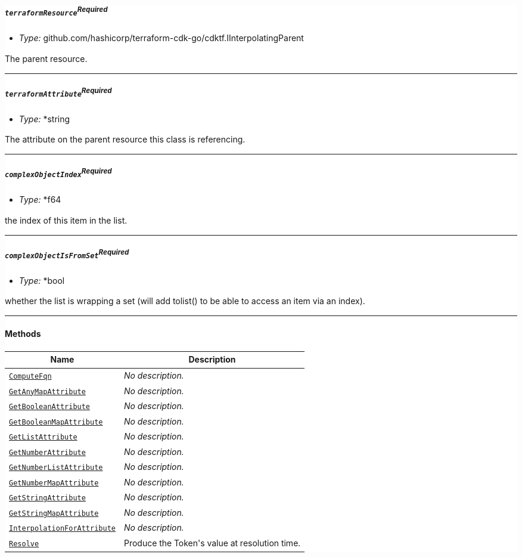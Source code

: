 
##### `terraformResource`<sup>Required</sup> <a name="terraformResource" id="@cdktf/provider-digitalocean.dropletAutoscale.DropletAutoscaleCurrentUtilizationOutputReference.Initializer.parameter.terraformResource"></a>

- *Type:* github.com/hashicorp/terraform-cdk-go/cdktf.IInterpolatingParent

The parent resource.

---

##### `terraformAttribute`<sup>Required</sup> <a name="terraformAttribute" id="@cdktf/provider-digitalocean.dropletAutoscale.DropletAutoscaleCurrentUtilizationOutputReference.Initializer.parameter.terraformAttribute"></a>

- *Type:* *string

The attribute on the parent resource this class is referencing.

---

##### `complexObjectIndex`<sup>Required</sup> <a name="complexObjectIndex" id="@cdktf/provider-digitalocean.dropletAutoscale.DropletAutoscaleCurrentUtilizationOutputReference.Initializer.parameter.complexObjectIndex"></a>

- *Type:* *f64

the index of this item in the list.

---

##### `complexObjectIsFromSet`<sup>Required</sup> <a name="complexObjectIsFromSet" id="@cdktf/provider-digitalocean.dropletAutoscale.DropletAutoscaleCurrentUtilizationOutputReference.Initializer.parameter.complexObjectIsFromSet"></a>

- *Type:* *bool

whether the list is wrapping a set (will add tolist() to be able to access an item via an index).

---

#### Methods <a name="Methods" id="Methods"></a>

| **Name** | **Description** |
| --- | --- |
| <code><a href="#@cdktf/provider-digitalocean.dropletAutoscale.DropletAutoscaleCurrentUtilizationOutputReference.computeFqn">ComputeFqn</a></code> | *No description.* |
| <code><a href="#@cdktf/provider-digitalocean.dropletAutoscale.DropletAutoscaleCurrentUtilizationOutputReference.getAnyMapAttribute">GetAnyMapAttribute</a></code> | *No description.* |
| <code><a href="#@cdktf/provider-digitalocean.dropletAutoscale.DropletAutoscaleCurrentUtilizationOutputReference.getBooleanAttribute">GetBooleanAttribute</a></code> | *No description.* |
| <code><a href="#@cdktf/provider-digitalocean.dropletAutoscale.DropletAutoscaleCurrentUtilizationOutputReference.getBooleanMapAttribute">GetBooleanMapAttribute</a></code> | *No description.* |
| <code><a href="#@cdktf/provider-digitalocean.dropletAutoscale.DropletAutoscaleCurrentUtilizationOutputReference.getListAttribute">GetListAttribute</a></code> | *No description.* |
| <code><a href="#@cdktf/provider-digitalocean.dropletAutoscale.DropletAutoscaleCurrentUtilizationOutputReference.getNumberAttribute">GetNumberAttribute</a></code> | *No description.* |
| <code><a href="#@cdktf/provider-digitalocean.dropletAutoscale.DropletAutoscaleCurrentUtilizationOutputReference.getNumberListAttribute">GetNumberListAttribute</a></code> | *No description.* |
| <code><a href="#@cdktf/provider-digitalocean.dropletAutoscale.DropletAutoscaleCurrentUtilizationOutputReference.getNumberMapAttribute">GetNumberMapAttribute</a></code> | *No description.* |
| <code><a href="#@cdktf/provider-digitalocean.dropletAutoscale.DropletAutoscaleCurrentUtilizationOutputReference.getStringAttribute">GetStringAttribute</a></code> | *No description.* |
| <code><a href="#@cdktf/provider-digitalocean.dropletAutoscale.DropletAutoscaleCurrentUtilizationOutputReference.getStringMapAttribute">GetStringMapAttribute</a></code> | *No description.* |
| <code><a href="#@cdktf/provider-digitalocean.dropletAutoscale.DropletAutoscaleCurrentUtilizationOutputReference.interpolationForAttribute">InterpolationForAttribute</a></code> | *No description.* |
| <code><a href="#@cdktf/provider-digitalocean.dropletAutoscale.DropletAutoscaleCurrentUtilizationOutputReference.resolve">Resolve</a></code> | Produce the Token's value at resolution time. |